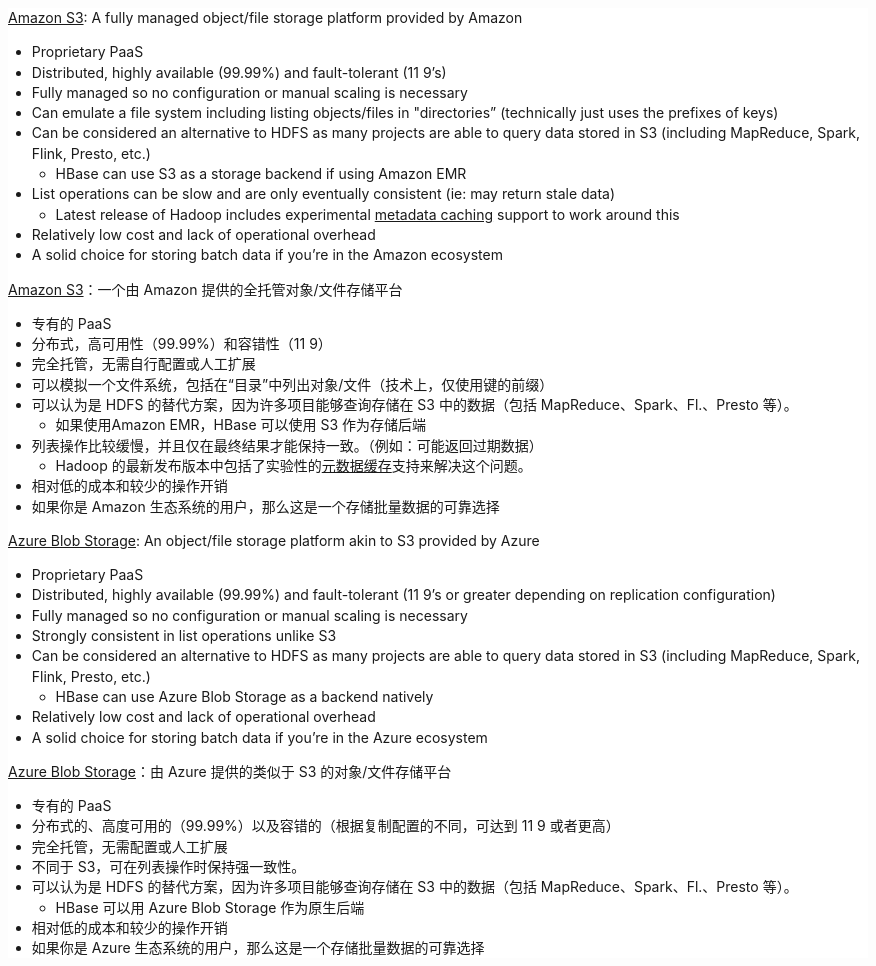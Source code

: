 

[Amazon S3](https://aws.amazon.com/s3): A fully managed object/file storage platform provided by Amazon 
   - Proprietary PaaS
   - Distributed, highly available (99.99%) and fault-tolerant (11 9’s)
   - Fully managed so no configuration or manual scaling is necessary
   - Can emulate a file system including listing objects/files in "directories” (technically just uses the prefixes of keys)
   - Can be considered an alternative to HDFS as many projects are able to query data stored in S3 (including MapReduce, Spark, Flink, Presto, etc.)
      - HBase can use S3 as a storage backend if using Amazon EMR
   - List operations can be slow and are only eventually consistent (ie: may return stale data)
      - Latest release of Hadoop includes experimental [metadata caching](https://hadoop.apache.org/docs/r3.0.0) support to work around this
   - Relatively low cost and lack of operational overhead 
   - A solid choice for storing batch data if you’re in the Amazon ecosystem
   
[Amazon S3](https://aws.amazon.com/s3)：一个由 Amazon 提供的全托管对象/文件存储平台
   - 专有的 PaaS
   - 分布式，高可用性（99.99%）和容错性（11 9）
   - 完全托管，无需自行配置或人工扩展
   - 可以模拟一个文件系统，包括在“目录”中列出对象/文件（技术上，仅使用键的前缀）
   - 可以认为是 HDFS 的替代方案，因为许多项目能够查询存储在 S3 中的数据（包括 MapReduce、Spark、Fl.、Presto 等）。
      - 如果使用Amazon EMR，HBase 可以使用 S3 作为存储后端
   - 列表操作比较缓慢，并且仅在最终结果才能保持一致。（例如：可能返回过期数据）
      - Hadoop 的最新发布版本中包括了实验性的[元数据缓存](https://hadoop.apache.org/docs/r3.0.0)支持来解决这个问题。
   - 相对低的成本和较少的操作开销
   - 如果你是 Amazon 生态系统的用户，那么这是一个存储批量数据的可靠选择



[Azure Blob Storage](https://azure.microsoft.com/en-us/services/storage/blobs): An object/file storage platform akin to S3 provided by Azure 
   - Proprietary PaaS
   - Distributed, highly available (99.99%) and fault-tolerant (11 9’s or greater depending on replication configuration)
   - Fully managed so no configuration or manual scaling is necessary
   - Strongly consistent in list operations unlike S3
   - Can be considered an alternative to HDFS as many projects are able to query data stored in S3 (including MapReduce, Spark, Flink, Presto, etc.)
      - HBase can use Azure Blob Storage as a backend natively
   - Relatively low cost and lack of operational overhead 
   - A solid choice for storing batch data if you’re in the Azure ecosystem
   
[Azure Blob Storage](https://azure.microsoft.com/en-us/services/storage/blobs)：由 Azure 提供的类似于 S3 的对象/文件存储平台
   - 专有的 PaaS
   - 分布式的、高度可用的（99.99%）以及容错的（根据复制配置的不同，可达到 11 9 或者更高）
   - 完全托管，无需配置或人工扩展
   - 不同于 S3，可在列表操作时保持强一致性。
   - 可以认为是 HDFS 的替代方案，因为许多项目能够查询存储在 S3 中的数据（包括 MapReduce、Spark、Fl.、Presto 等）。
      - HBase 可以用 Azure Blob Storage 作为原生后端
   - 相对低的成本和较少的操作开销
   - 如果你是 Azure 生态系统的用户，那么这是一个存储批量数据的可靠选择
